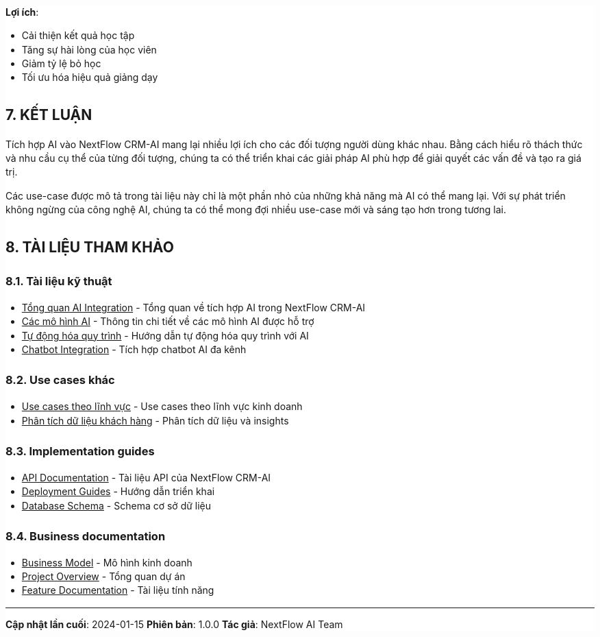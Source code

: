 **Lợi ích**:

- Cải thiện kết quả học tập
- Tăng sự hài lòng của học viên
- Giảm tỷ lệ bỏ học
- Tối ưu hóa hiệu quả giảng dạy

## 7. KẾT LUẬN

Tích hợp AI vào NextFlow CRM-AI mang lại nhiều lợi ích cho các đối tượng người dùng khác nhau. Bằng cách hiểu rõ thách thức và nhu cầu cụ thể của từng đối tượng, chúng ta có thể triển khai các giải pháp AI phù hợp để giải quyết các vấn đề và tạo ra giá trị.

Các use-case được mô tả trong tài liệu này chỉ là một phần nhỏ của những khả năng mà AI có thể mang lại. Với sự phát triển không ngừng của công nghệ AI, chúng ta có thể mong đợi nhiều use-case mới và sáng tạo hơn trong tương lai.

## 8. TÀI LIỆU THAM KHẢO

### 8.1. Tài liệu kỹ thuật

- [Tổng quan AI Integration](../tong-quan-ai.md) - Tổng quan về tích hợp AI trong NextFlow CRM-AI
- [Các mô hình AI](../mo-hinh-ai/) - Thông tin chi tiết về các mô hình AI được hỗ trợ
- [Tự động hóa quy trình](../tu-dong-hoa/) - Hướng dẫn tự động hóa quy trình với AI
- [Chatbot Integration](../chatbot/) - Tích hợp chatbot AI đa kênh

### 8.2. Use cases khác

- [Use cases theo lĩnh vực](./theo-linh-vuc.md) - Use cases theo lĩnh vực kinh doanh
- [Phân tích dữ liệu khách hàng](./phan-tich-du-lieu-khach-hang.md) - Phân tích dữ liệu và insights

### 8.3. Implementation guides

- [API Documentation](../../06-api/) - Tài liệu API của NextFlow CRM-AI
- [Deployment Guides](../../07-trien-khai/) - Hướng dẫn triển khai
- [Database Schema](../../05-schema/) - Schema cơ sở dữ liệu

### 8.4. Business documentation

- [Business Model](../../10-mo-hinh-kinh-doanh/) - Mô hình kinh doanh
- [Project Overview](../../01-tong-quan/) - Tổng quan dự án
- [Feature Documentation](../../03-tinh-nang/) - Tài liệu tính năng

---

**Cập nhật lần cuối**: 2024-01-15
**Phiên bản**: 1.0.0
**Tác giả**: NextFlow AI Team
